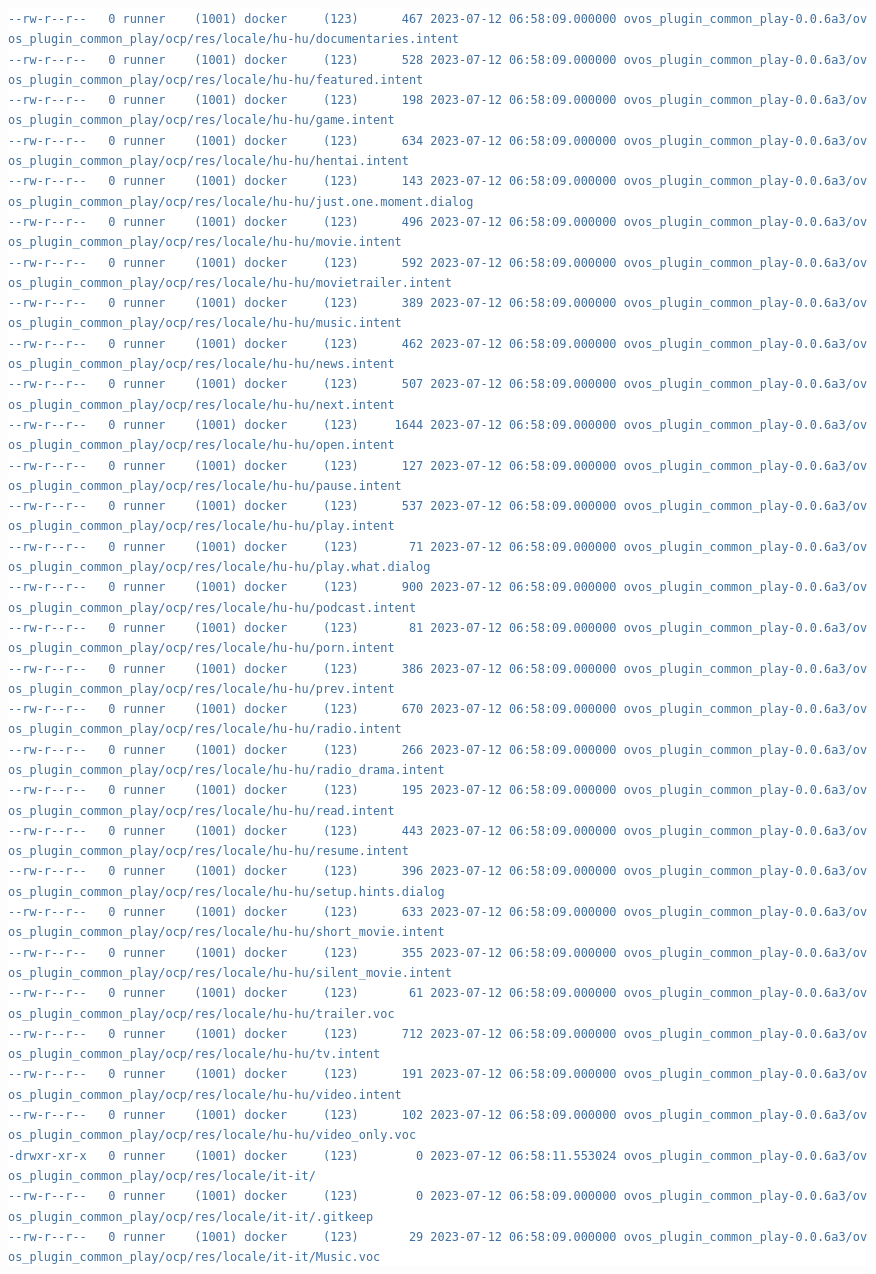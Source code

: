 ```diff
--rw-r--r--   0 runner    (1001) docker     (123)      467 2023-07-12 06:58:09.000000 ovos_plugin_common_play-0.0.6a3/ovos_plugin_common_play/ocp/res/locale/hu-hu/documentaries.intent
--rw-r--r--   0 runner    (1001) docker     (123)      528 2023-07-12 06:58:09.000000 ovos_plugin_common_play-0.0.6a3/ovos_plugin_common_play/ocp/res/locale/hu-hu/featured.intent
--rw-r--r--   0 runner    (1001) docker     (123)      198 2023-07-12 06:58:09.000000 ovos_plugin_common_play-0.0.6a3/ovos_plugin_common_play/ocp/res/locale/hu-hu/game.intent
--rw-r--r--   0 runner    (1001) docker     (123)      634 2023-07-12 06:58:09.000000 ovos_plugin_common_play-0.0.6a3/ovos_plugin_common_play/ocp/res/locale/hu-hu/hentai.intent
--rw-r--r--   0 runner    (1001) docker     (123)      143 2023-07-12 06:58:09.000000 ovos_plugin_common_play-0.0.6a3/ovos_plugin_common_play/ocp/res/locale/hu-hu/just.one.moment.dialog
--rw-r--r--   0 runner    (1001) docker     (123)      496 2023-07-12 06:58:09.000000 ovos_plugin_common_play-0.0.6a3/ovos_plugin_common_play/ocp/res/locale/hu-hu/movie.intent
--rw-r--r--   0 runner    (1001) docker     (123)      592 2023-07-12 06:58:09.000000 ovos_plugin_common_play-0.0.6a3/ovos_plugin_common_play/ocp/res/locale/hu-hu/movietrailer.intent
--rw-r--r--   0 runner    (1001) docker     (123)      389 2023-07-12 06:58:09.000000 ovos_plugin_common_play-0.0.6a3/ovos_plugin_common_play/ocp/res/locale/hu-hu/music.intent
--rw-r--r--   0 runner    (1001) docker     (123)      462 2023-07-12 06:58:09.000000 ovos_plugin_common_play-0.0.6a3/ovos_plugin_common_play/ocp/res/locale/hu-hu/news.intent
--rw-r--r--   0 runner    (1001) docker     (123)      507 2023-07-12 06:58:09.000000 ovos_plugin_common_play-0.0.6a3/ovos_plugin_common_play/ocp/res/locale/hu-hu/next.intent
--rw-r--r--   0 runner    (1001) docker     (123)     1644 2023-07-12 06:58:09.000000 ovos_plugin_common_play-0.0.6a3/ovos_plugin_common_play/ocp/res/locale/hu-hu/open.intent
--rw-r--r--   0 runner    (1001) docker     (123)      127 2023-07-12 06:58:09.000000 ovos_plugin_common_play-0.0.6a3/ovos_plugin_common_play/ocp/res/locale/hu-hu/pause.intent
--rw-r--r--   0 runner    (1001) docker     (123)      537 2023-07-12 06:58:09.000000 ovos_plugin_common_play-0.0.6a3/ovos_plugin_common_play/ocp/res/locale/hu-hu/play.intent
--rw-r--r--   0 runner    (1001) docker     (123)       71 2023-07-12 06:58:09.000000 ovos_plugin_common_play-0.0.6a3/ovos_plugin_common_play/ocp/res/locale/hu-hu/play.what.dialog
--rw-r--r--   0 runner    (1001) docker     (123)      900 2023-07-12 06:58:09.000000 ovos_plugin_common_play-0.0.6a3/ovos_plugin_common_play/ocp/res/locale/hu-hu/podcast.intent
--rw-r--r--   0 runner    (1001) docker     (123)       81 2023-07-12 06:58:09.000000 ovos_plugin_common_play-0.0.6a3/ovos_plugin_common_play/ocp/res/locale/hu-hu/porn.intent
--rw-r--r--   0 runner    (1001) docker     (123)      386 2023-07-12 06:58:09.000000 ovos_plugin_common_play-0.0.6a3/ovos_plugin_common_play/ocp/res/locale/hu-hu/prev.intent
--rw-r--r--   0 runner    (1001) docker     (123)      670 2023-07-12 06:58:09.000000 ovos_plugin_common_play-0.0.6a3/ovos_plugin_common_play/ocp/res/locale/hu-hu/radio.intent
--rw-r--r--   0 runner    (1001) docker     (123)      266 2023-07-12 06:58:09.000000 ovos_plugin_common_play-0.0.6a3/ovos_plugin_common_play/ocp/res/locale/hu-hu/radio_drama.intent
--rw-r--r--   0 runner    (1001) docker     (123)      195 2023-07-12 06:58:09.000000 ovos_plugin_common_play-0.0.6a3/ovos_plugin_common_play/ocp/res/locale/hu-hu/read.intent
--rw-r--r--   0 runner    (1001) docker     (123)      443 2023-07-12 06:58:09.000000 ovos_plugin_common_play-0.0.6a3/ovos_plugin_common_play/ocp/res/locale/hu-hu/resume.intent
--rw-r--r--   0 runner    (1001) docker     (123)      396 2023-07-12 06:58:09.000000 ovos_plugin_common_play-0.0.6a3/ovos_plugin_common_play/ocp/res/locale/hu-hu/setup.hints.dialog
--rw-r--r--   0 runner    (1001) docker     (123)      633 2023-07-12 06:58:09.000000 ovos_plugin_common_play-0.0.6a3/ovos_plugin_common_play/ocp/res/locale/hu-hu/short_movie.intent
--rw-r--r--   0 runner    (1001) docker     (123)      355 2023-07-12 06:58:09.000000 ovos_plugin_common_play-0.0.6a3/ovos_plugin_common_play/ocp/res/locale/hu-hu/silent_movie.intent
--rw-r--r--   0 runner    (1001) docker     (123)       61 2023-07-12 06:58:09.000000 ovos_plugin_common_play-0.0.6a3/ovos_plugin_common_play/ocp/res/locale/hu-hu/trailer.voc
--rw-r--r--   0 runner    (1001) docker     (123)      712 2023-07-12 06:58:09.000000 ovos_plugin_common_play-0.0.6a3/ovos_plugin_common_play/ocp/res/locale/hu-hu/tv.intent
--rw-r--r--   0 runner    (1001) docker     (123)      191 2023-07-12 06:58:09.000000 ovos_plugin_common_play-0.0.6a3/ovos_plugin_common_play/ocp/res/locale/hu-hu/video.intent
--rw-r--r--   0 runner    (1001) docker     (123)      102 2023-07-12 06:58:09.000000 ovos_plugin_common_play-0.0.6a3/ovos_plugin_common_play/ocp/res/locale/hu-hu/video_only.voc
-drwxr-xr-x   0 runner    (1001) docker     (123)        0 2023-07-12 06:58:11.553024 ovos_plugin_common_play-0.0.6a3/ovos_plugin_common_play/ocp/res/locale/it-it/
--rw-r--r--   0 runner    (1001) docker     (123)        0 2023-07-12 06:58:09.000000 ovos_plugin_common_play-0.0.6a3/ovos_plugin_common_play/ocp/res/locale/it-it/.gitkeep
--rw-r--r--   0 runner    (1001) docker     (123)       29 2023-07-12 06:58:09.000000 ovos_plugin_common_play-0.0.6a3/ovos_plugin_common_play/ocp/res/locale/it-it/Music.voc
```